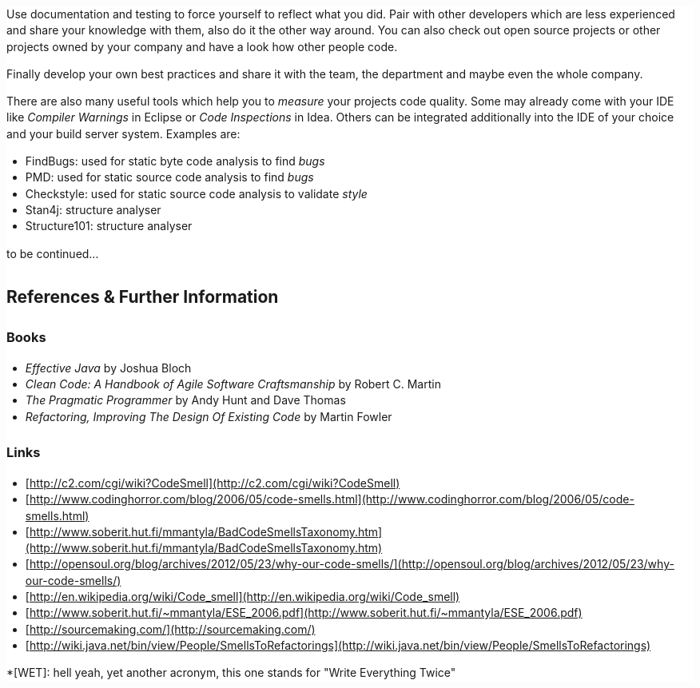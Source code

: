 Use documentation and testing to force yourself to reflect what you did. Pair with other developers which are 
less experienced and share your knowledge with them, also do it the other way around. You can also check out 
open source projects or other projects owned by your company and have a look how other people code.

Finally develop your own best practices and share it with the team, the department and maybe even the whole company.

There are also many useful tools which help you to *measure* your projects code quality. Some may already come 
with your IDE like *Compiler Warnings* in Eclipse or *Code Inspections* in Idea. Others can be integrated 
additionally into the IDE of your choice and your build server system. Examples are:

- FindBugs: used for static byte code analysis to find *bugs*
- PMD: used for static source code analysis to find *bugs*
- Checkstyle: used for static source code analysis to validate *style*
- Stan4j: structure analyser
- Structure101: structure analyser

to be continued…

## References & Further Information

### Books

- *Effective Java* by Joshua Bloch
- *Clean Code: A Handbook of Agile Software Craftsmanship* by Robert C. Martin
- *The Pragmatic Programmer* by Andy Hunt and Dave Thomas
- *Refactoring, Improving The Design Of Existing Code* by Martin Fowler

### Links

- [http://c2.com/cgi/wiki?CodeSmell](http://c2.com/cgi/wiki?CodeSmell)
- [http://www.codinghorror.com/blog/2006/05/code-smells.html](http://www.codinghorror.com/blog/2006/05/code-smells.html)
- [http://www.soberit.hut.fi/mmantyla/BadCodeSmellsTaxonomy.htm](http://www.soberit.hut.fi/mmantyla/BadCodeSmellsTaxonomy.htm)
- [http://opensoul.org/blog/archives/2012/05/23/why-our-code-smells/](http://opensoul.org/blog/archives/2012/05/23/why-our-code-smells/)
- [http://en.wikipedia.org/wiki/Code_smell](http://en.wikipedia.org/wiki/Code_smell)
- [http://www.soberit.hut.fi/~mmantyla/ESE_2006.pdf](http://www.soberit.hut.fi/~mmantyla/ESE_2006.pdf)
- [http://sourcemaking.com/](http://sourcemaking.com/)
- [http://wiki.java.net/bin/view/People/SmellsToRefactorings](http://wiki.java.net/bin/view/People/SmellsToRefactorings)

*[WET]: hell yeah, yet another acronym, this one stands for "Write Everything Twice"
